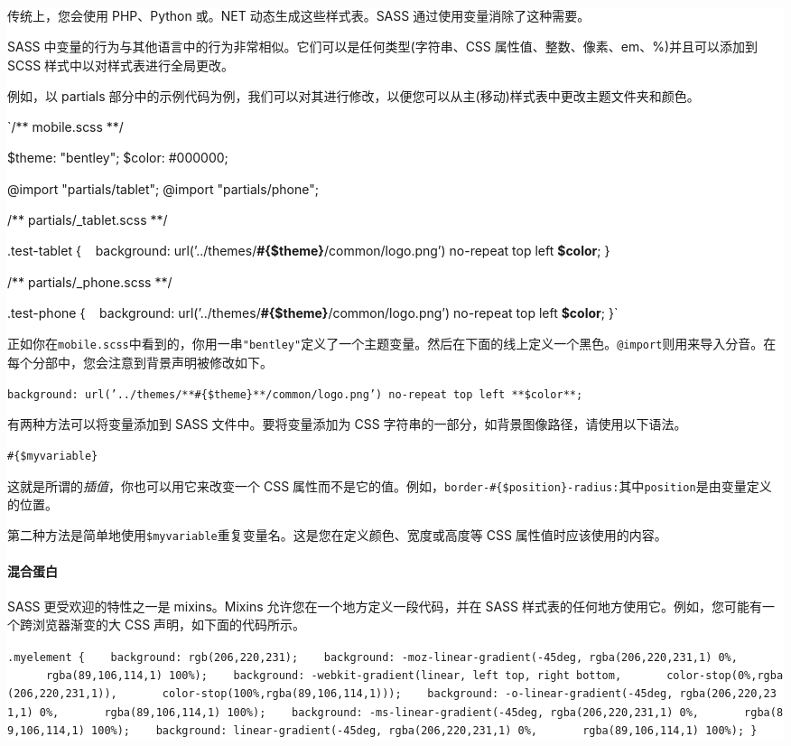 传统上，您会使用 PHP、Python 或。NET 动态生成这些样式表。SASS 通过使用变量消除了这种需要。

SASS 中变量的行为与其他语言中的行为非常相似。它们可以是任何类型(字符串、CSS 属性值、整数、像素、em、%)并且可以添加到 SCSS 样式中以对样式表进行全局更改。

例如，以 partials 部分中的示例代码为例，我们可以对其进行修改，以便您可以从主(移动)样式表中更改主题文件夹和颜色。

`/** mobile.scss **/

$theme: "bentley";
$color: #000000;

@import "partials/tablet";
@import "partials/phone";

/** partials/_tablet.scss **/

.test-tablet {
   background: url(’../themes/**#{$theme}**/common/logo.png’) no-repeat top left
**$color**;
}

/** partials/_phone.scss **/

.test-phone {
   background: url(’../themes/**#{$theme}**/common/logo.png’) no-repeat top left
**$color**;
}`

正如你在`mobile.scss`中看到的，你用一串`"bentley"`定义了一个主题变量。然后在下面的线上定义一个黑色。`@import`则用来导入分音。在每个分部中，您会注意到背景声明被修改如下。

`background: url(’../themes/**#{$theme}**/common/logo.png’) no-repeat top left
**$color**;`

有两种方法可以将变量添加到 SASS 文件中。要将变量添加为 CSS 字符串的一部分，如背景图像路径，请使用以下语法。

`#{$myvariable}`

这就是所谓的*插值*，你也可以用它来改变一个 CSS 属性而不是它的值。例如，`border-#{$position}-radius:`其中`position`是由变量定义的位置。

第二种方法是简单地使用`$myvariable`重复变量名。这是您在定义颜色、宽度或高度等 CSS 属性值时应该使用的内容。

#### 混合蛋白

SASS 更受欢迎的特性之一是 mixins。Mixins 允许您在一个地方定义一段代码，并在 SASS 样式表的任何地方使用它。例如，您可能有一个跨浏览器渐变的大 CSS 声明，如下面的代码所示。

`.myelement {
   background: rgb(206,220,231);
   background: -moz-linear-gradient(-45deg, rgba(206,220,231,1) 0%,
      rgba(89,106,114,1) 100%);
   background: -webkit-gradient(linear, left top, right bottom,
      color-stop(0%,rgba(206,220,231,1)),
      color-stop(100%,rgba(89,106,114,1)));
   background: -o-linear-gradient(-45deg, rgba(206,220,231,1) 0%,
      rgba(89,106,114,1) 100%);
   background: -ms-linear-gradient(-45deg, rgba(206,220,231,1) 0%,
      rgba(89,106,114,1) 100%);
   background: linear-gradient(-45deg, rgba(206,220,231,1) 0%,
      rgba(89,106,114,1) 100%);
}`
